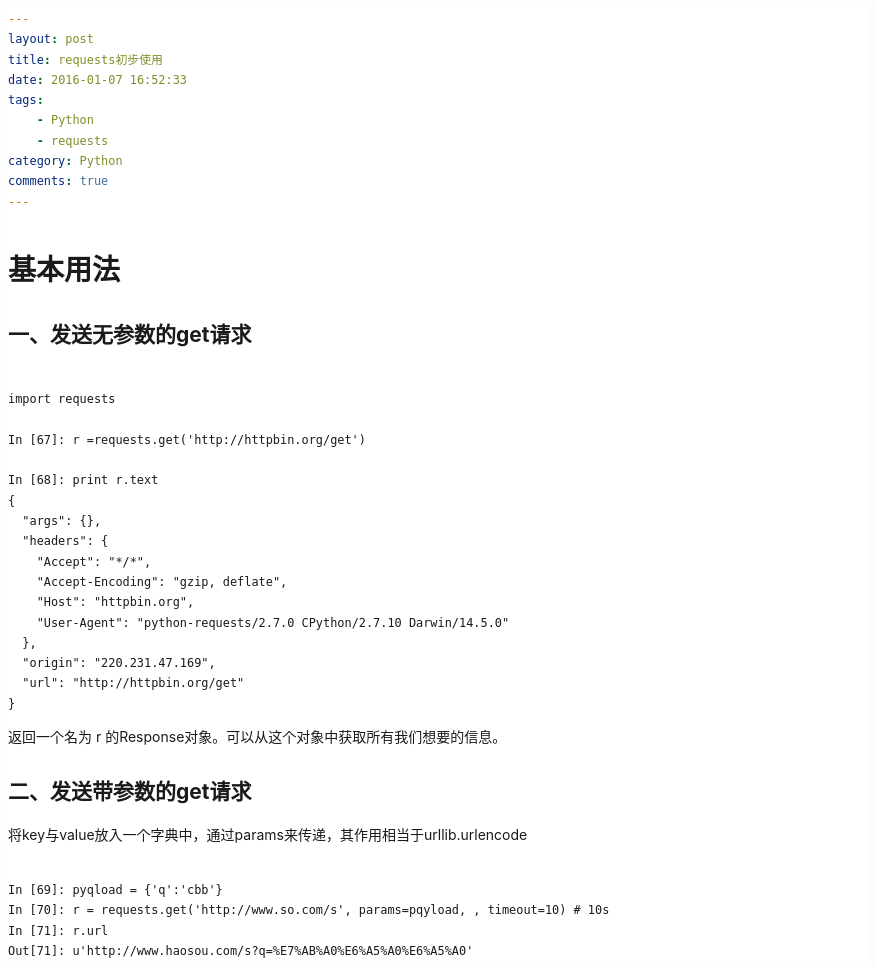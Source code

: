 ```yaml
---
layout: post
title: requests初步使用
date: 2016-01-07 16:52:33
tags: 
	- Python
	- requests 
category: Python
comments: true
---
```




# 基本用法

## 一、发送无参数的get请求

```

import requests

In [67]: r =requests.get('http://httpbin.org/get')

In [68]: print r.text
{
  "args": {}, 
  "headers": {
    "Accept": "*/*", 
    "Accept-Encoding": "gzip, deflate", 
    "Host": "httpbin.org", 
    "User-Agent": "python-requests/2.7.0 CPython/2.7.10 Darwin/14.5.0"
  }, 
  "origin": "220.231.47.169", 
  "url": "http://httpbin.org/get"
}
```

返回一个名为 r 的Response对象。可以从这个对象中获取所有我们想要的信息。


## 二、发送带参数的get请求

将key与value放入一个字典中，通过params来传递，其作用相当于urllib.urlencode

```

In [69]: pyqload = {'q':'cbb'}
In [70]: r = requests.get('http://www.so.com/s', params=pqyload, , timeout=10) # 10s
In [71]: r.url
Out[71]: u'http://www.haosou.com/s?q=%E7%AB%A0%E6%A5%A0%E6%A5%A0'
```
